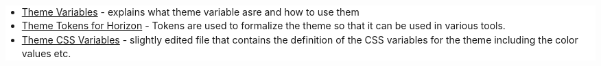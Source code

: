 * [Theme Variables](./ThemeVariables.md) - explains what theme variable asre and how to use them
* [Theme Tokens for Horizon](./sap_horizon.json) - Tokens are used to formalize the theme so that it can be used in various tools.
* [Theme CSS Variables](./theme-variables.css) - slightly edited file that contains the definition of the CSS variables for the theme including the color values etc.

